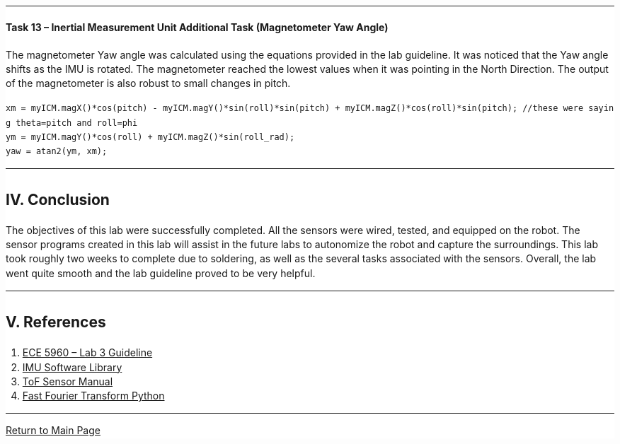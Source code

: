 
---

#### Task  13 – Inertial Measurement Unit Additional Task (Magnetometer Yaw Angle)
The magnetometer Yaw angle was calculated using the equations provided in the lab guideline. It was noticed that the Yaw angle shifts as the IMU is rotated. The magnetometer reached the lowest values when it was pointing in the North Direction. The output of the magnetometer is also robust to small changes in pitch. 

```
xm = myICM.magX()*cos(pitch) - myICM.magY()*sin(roll)*sin(pitch) + myICM.magZ()*cos(roll)*sin(pitch); //these were saying theta=pitch and roll=phi 
ym = myICM.magY()*cos(roll) + myICM.magZ()*sin(roll_rad); 
yaw = atan2(ym, xm);
```

---

## IV. Conclusion

The objectives of this lab were successfully completed. All the sensors were wired, tested, and equipped on the robot. The sensor programs created in this lab will assist in the future labs to autonomize the robot and capture the surroundings. This lab took roughly two weeks to complete due to soldering, as well as the several tasks associated with the sensors. Overall, the lab went quite smooth and the lab guideline proved to be very helpful. 

---

## V. References

1. [ECE 5960 – Lab 3 Guideline]( https://cei-lab.github.io/ECE4960-2022/Lab3.html)
2. [IMU Software Library]( https://github.com/sparkfun/SparkFun_ICM-20948_ArduinoLibrary)
3. [ToF Sensor Manual]( https://cdn.sparkfun.com/assets/e/1/8/4/e/VL53L1X_API.pdf)
4. [Fast Fourier Transform Python]( https://www.alphabold.com/fourier-transform-in-python-vibration-analysis/)

---

[Return to Main Page](https://spbarot.github.io/)



